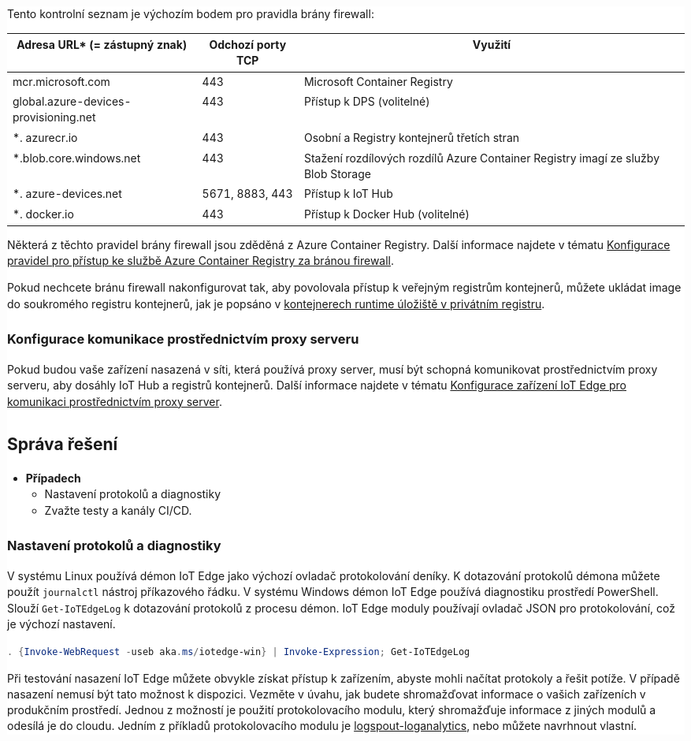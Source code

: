 Tento kontrolní seznam je výchozím bodem pro pravidla brány firewall:

   | Adresa URL\* (= zástupný znak) | Odchozí porty TCP | Využití |
   | ----- | ----- | ----- |
   | mcr.microsoft.com  | 443 | Microsoft Container Registry |
   | global.azure-devices-provisioning.net  | 443 | Přístup k DPS (volitelné) |
   | \*. azurecr.io | 443 | Osobní a Registry kontejnerů třetích stran |
   | \*.blob.core.windows.net | 443 | Stažení rozdílových rozdílů Azure Container Registry imagí ze služby Blob Storage |
   | \*. azure-devices.net | 5671, 8883, 443 | Přístup k IoT Hub |
   | \*. docker.io  | 443 | Přístup k Docker Hub (volitelné) |

Některá z těchto pravidel brány firewall jsou zděděná z Azure Container Registry. Další informace najdete v tématu [Konfigurace pravidel pro přístup ke službě Azure Container Registry za bránou firewall](../container-registry/container-registry-firewall-access-rules.md).

Pokud nechcete bránu firewall nakonfigurovat tak, aby povolovala přístup k veřejným registrům kontejnerů, můžete ukládat image do soukromého registru kontejnerů, jak je popsáno v [kontejnerech runtime úložiště v privátním registru](#store-runtime-containers-in-your-private-registry).

### <a name="configure-communication-through-a-proxy"></a>Konfigurace komunikace prostřednictvím proxy serveru

Pokud budou vaše zařízení nasazená v síti, která používá proxy server, musí být schopná komunikovat prostřednictvím proxy serveru, aby dosáhly IoT Hub a registrů kontejnerů. Další informace najdete v tématu [Konfigurace zařízení IoT Edge pro komunikaci prostřednictvím proxy server](how-to-configure-proxy-support.md).

## <a name="solution-management"></a>Správa řešení

* **Případech**
  * Nastavení protokolů a diagnostiky
  * Zvažte testy a kanály CI/CD.

### <a name="set-up-logs-and-diagnostics"></a>Nastavení protokolů a diagnostiky

V systému Linux používá démon IoT Edge jako výchozí ovladač protokolování deníky. K dotazování protokolů démona můžete použít `journalctl` nástroj příkazového řádku. V systému Windows démon IoT Edge používá diagnostiku prostředí PowerShell. Slouží `Get-IoTEdgeLog` k dotazování protokolů z procesu démon. IoT Edge moduly používají ovladač JSON pro protokolování, což je výchozí nastavení.  

```powershell
. {Invoke-WebRequest -useb aka.ms/iotedge-win} | Invoke-Expression; Get-IoTEdgeLog
```

Při testování nasazení IoT Edge můžete obvykle získat přístup k zařízením, abyste mohli načítat protokoly a řešit potíže. V případě nasazení nemusí být tato možnost k dispozici. Vezměte v úvahu, jak budete shromažďovat informace o vašich zařízeních v produkčním prostředí. Jednou z možností je použití protokolovacího modulu, který shromažďuje informace z jiných modulů a odesílá je do cloudu. Jedním z příkladů protokolovacího modulu je [logspout-loganalytics](https://github.com/veyalla/logspout-loganalytics), nebo můžete navrhnout vlastní.
